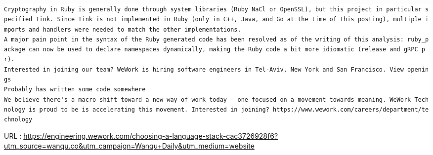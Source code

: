     Cryptography in Ruby is generally done through system libraries (Ruby NaCl or OpenSSL), but this project in particular specified Tink. Since Tink is not implemented in Ruby (only in C++, Java, and Go at the time of this posting), multiple imports and handlers were needed to match the other implementations.  
    A major pain point in the syntax of the Ruby generated code has been resolved as of the writing of this analysis: ruby_package can now be used to declare namespaces dynamically, making the Ruby code a bit more idiomatic (release and gRPC pr).  
    Interested in joining our team? WeWork is hiring software engineers in Tel-Aviv, New York and San Francisco. View openings  
    Probably has written some code somewhere  
    We believe there's a macro shift toward a new way of work today - one focused on a movement towards meaning. WeWork Technology is proud to be is accelerating this movement. Interested in joining? https://www.wework.com/careers/department/technology  
    
  URL : https://engineering.wework.com/choosing-a-language-stack-cac3726928f6?utm_source=wanqu.co&utm_campaign=Wanqu+Daily&utm_medium=website